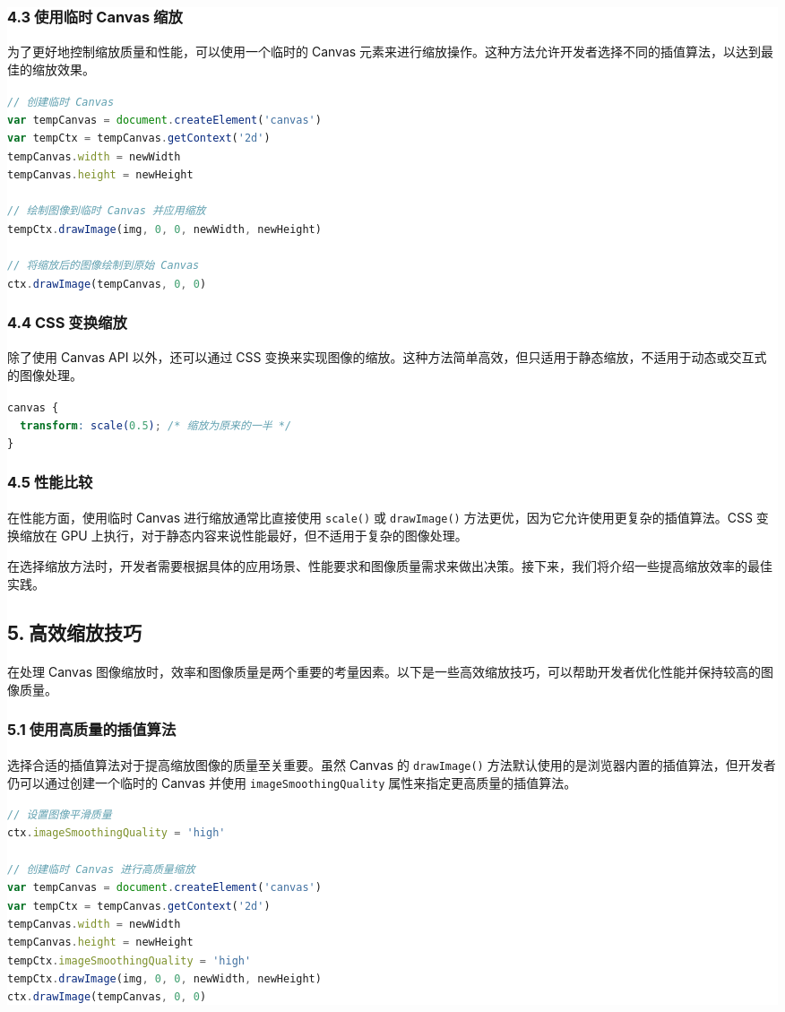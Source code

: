 ### 4.3 使用临时 Canvas 缩放

为了更好地控制缩放质量和性能，可以使用一个临时的 Canvas 元素来进行缩放操作。这种方法允许开发者选择不同的插值算法，以达到最佳的缩放效果。

```javascript
// 创建临时 Canvas
var tempCanvas = document.createElement('canvas')
var tempCtx = tempCanvas.getContext('2d')
tempCanvas.width = newWidth
tempCanvas.height = newHeight

// 绘制图像到临时 Canvas 并应用缩放
tempCtx.drawImage(img, 0, 0, newWidth, newHeight)

// 将缩放后的图像绘制到原始 Canvas
ctx.drawImage(tempCanvas, 0, 0)
```

### 4.4 CSS 变换缩放

除了使用 Canvas API 以外，还可以通过 CSS 变换来实现图像的缩放。这种方法简单高效，但只适用于静态缩放，不适用于动态或交互式的图像处理。

```css
canvas {
  transform: scale(0.5); /* 缩放为原来的一半 */
}
```

### 4.5 性能比较

在性能方面，使用临时 Canvas 进行缩放通常比直接使用 `scale()` 或 `drawImage()` 方法更优，因为它允许使用更复杂的插值算法。CSS 变换缩放在 GPU 上执行，对于静态内容来说性能最好，但不适用于复杂的图像处理。

在选择缩放方法时，开发者需要根据具体的应用场景、性能要求和图像质量需求来做出决策。接下来，我们将介绍一些提高缩放效率的最佳实践。

## 5. 高效缩放技巧

在处理 Canvas 图像缩放时，效率和图像质量是两个重要的考量因素。以下是一些高效缩放技巧，可以帮助开发者优化性能并保持较高的图像质量。

### 5.1 使用高质量的插值算法

选择合适的插值算法对于提高缩放图像的质量至关重要。虽然 Canvas 的 `drawImage()` 方法默认使用的是浏览器内置的插值算法，但开发者仍可以通过创建一个临时的 Canvas 并使用 `imageSmoothingQuality` 属性来指定更高质量的插值算法。

```javascript
// 设置图像平滑质量
ctx.imageSmoothingQuality = 'high'

// 创建临时 Canvas 进行高质量缩放
var tempCanvas = document.createElement('canvas')
var tempCtx = tempCanvas.getContext('2d')
tempCanvas.width = newWidth
tempCanvas.height = newHeight
tempCtx.imageSmoothingQuality = 'high'
tempCtx.drawImage(img, 0, 0, newWidth, newHeight)
ctx.drawImage(tempCanvas, 0, 0)
```
